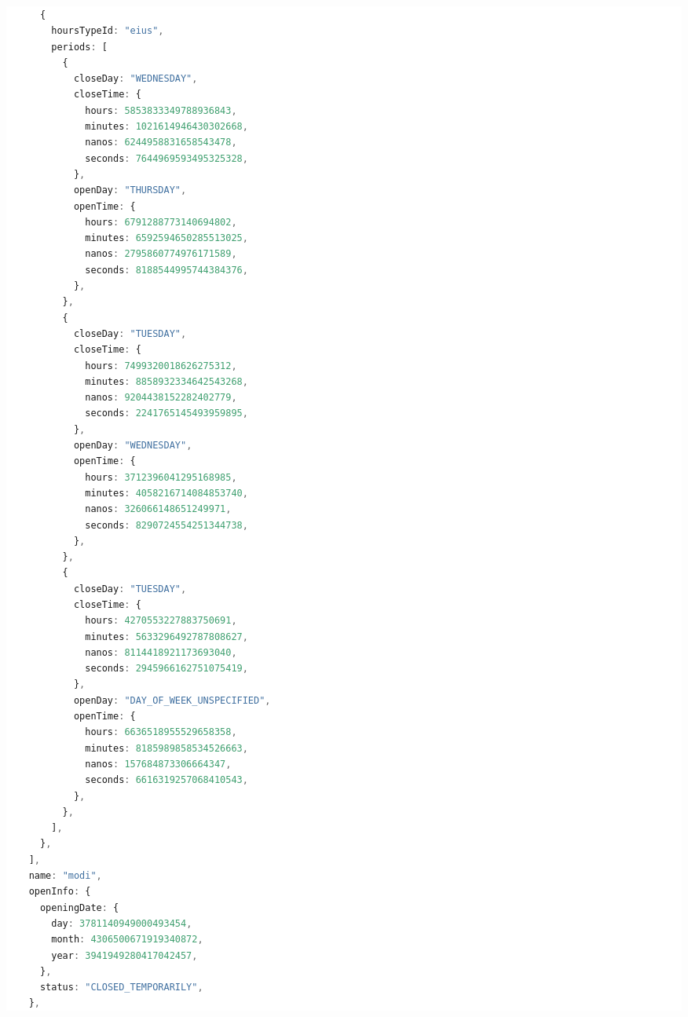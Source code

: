 ```typescript
      {
        hoursTypeId: "eius",
        periods: [
          {
            closeDay: "WEDNESDAY",
            closeTime: {
              hours: 5853833349788936843,
              minutes: 1021614946430302668,
              nanos: 6244958831658543478,
              seconds: 7644969593495325328,
            },
            openDay: "THURSDAY",
            openTime: {
              hours: 6791288773140694802,
              minutes: 6592594650285513025,
              nanos: 2795860774976171589,
              seconds: 8188544995744384376,
            },
          },
          {
            closeDay: "TUESDAY",
            closeTime: {
              hours: 7499320018626275312,
              minutes: 8858932334642543268,
              nanos: 9204438152282402779,
              seconds: 2241765145493959895,
            },
            openDay: "WEDNESDAY",
            openTime: {
              hours: 3712396041295168985,
              minutes: 4058216714084853740,
              nanos: 326066148651249971,
              seconds: 8290724554251344738,
            },
          },
          {
            closeDay: "TUESDAY",
            closeTime: {
              hours: 4270553227883750691,
              minutes: 5633296492787808627,
              nanos: 8114418921173693040,
              seconds: 2945966162751075419,
            },
            openDay: "DAY_OF_WEEK_UNSPECIFIED",
            openTime: {
              hours: 6636518955529658358,
              minutes: 8185989858534526663,
              nanos: 157684873306664347,
              seconds: 6616319257068410543,
            },
          },
        ],
      },
    ],
    name: "modi",
    openInfo: {
      openingDate: {
        day: 3781140949000493454,
        month: 4306500671919340872,
        year: 3941949280417042457,
      },
      status: "CLOSED_TEMPORARILY",
    },
```